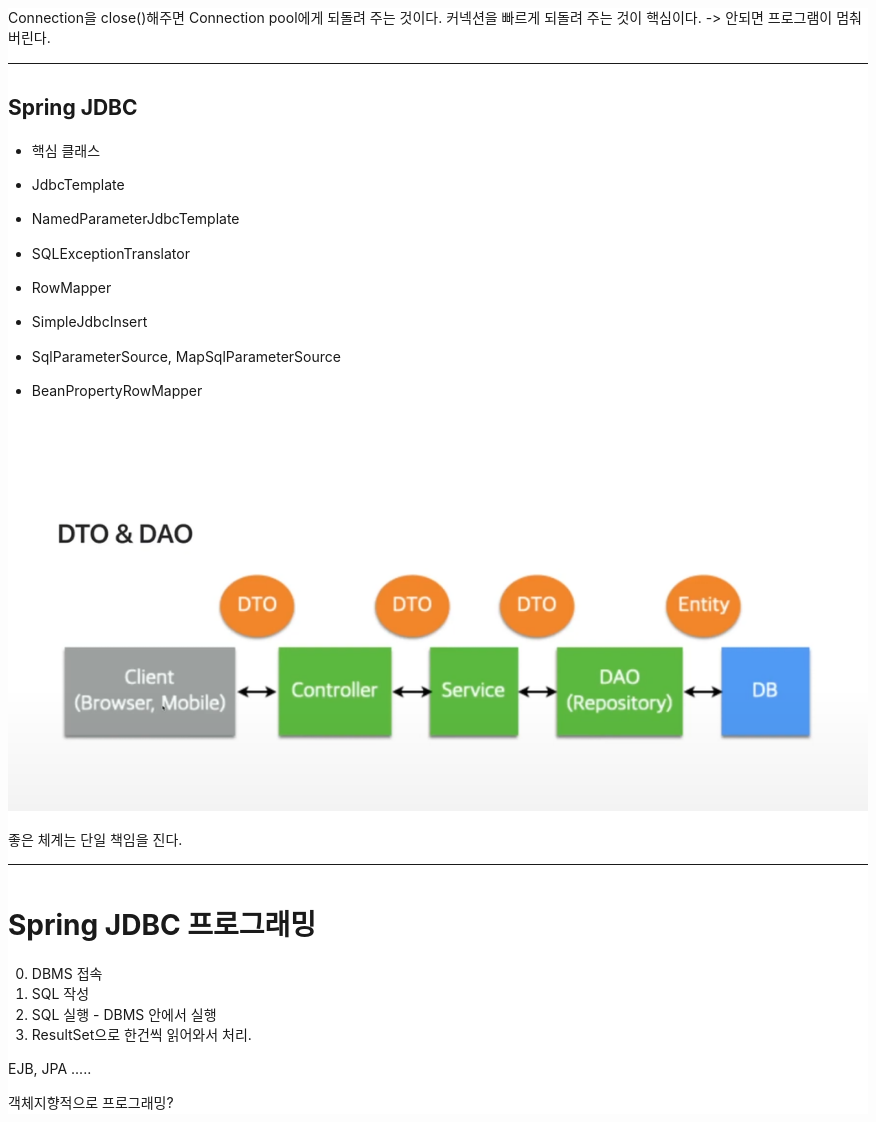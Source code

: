 Connection을 close()해주면 Connection pool에게 되돌려 주는 것이다.
커넥션을 빠르게 되돌려 주는 것이 핵심이다. -> 안되면 프로그램이 멈춰버린다.

---

## Spring JDBC

- 핵심 클래스
- JdbcTemplate
- NamedParameterJdbcTemplate
- SQLExceptionTranslator
- RowMapper

- SimpleJdbcInsert
- SqlParameterSource, MapSqlParameterSource
- BeanPropertyRowMapper

![img_23.png](img_23.png)

좋은 체계는 단일 책임을 진다.

---

# Spring JDBC 프로그래밍

0. DBMS 접속
1. SQL 작성
2. SQL 실행 - DBMS 안에서 실행
3. ResultSet으로 한건씩 읽어와서 처리.
    
EJB, JPA .....

객체지향적으로 프로그래밍?
